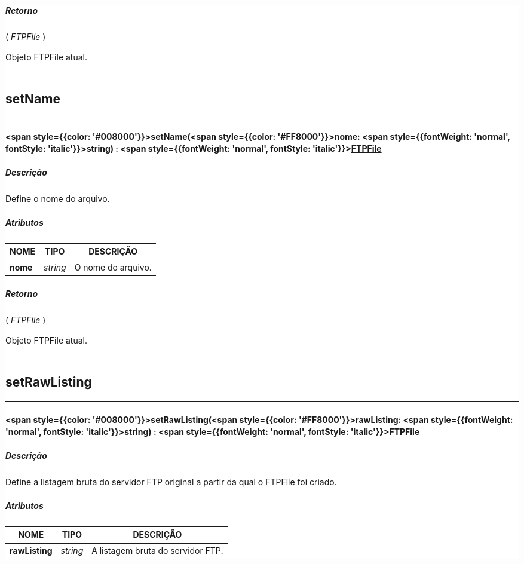 ##### Retorno

( _[FTPFile](/docs/library/objects/FTPFile)_ )

Objeto FTPFile atual.

---

## setName

---

#### <span style={{color: '#008000'}}>setName</span>(<span style={{color: '#FF8000'}}>nome</span>: <span style={{fontWeight: 'normal', fontStyle: 'italic'}}>string</span>) : <span style={{fontWeight: 'normal', fontStyle: 'italic'}}>[FTPFile](/docs/library/objects/FTPFile)</span>
##### Descrição

Define o nome do arquivo.

##### Atributos

| NOME | TIPO | DESCRIÇÃO |
|---|---|---|
| **nome** | _string_ | O nome do arquivo. |

##### Retorno

( _[FTPFile](/docs/library/objects/FTPFile)_ )

Objeto FTPFile atual.

---

## setRawListing

---

#### <span style={{color: '#008000'}}>setRawListing</span>(<span style={{color: '#FF8000'}}>rawListing</span>: <span style={{fontWeight: 'normal', fontStyle: 'italic'}}>string</span>) : <span style={{fontWeight: 'normal', fontStyle: 'italic'}}>[FTPFile](/docs/library/objects/FTPFile)</span>
##### Descrição

Define a listagem bruta do servidor FTP original a partir da qual o FTPFile foi criado.

##### Atributos

| NOME | TIPO | DESCRIÇÃO |
|---|---|---|
| **rawListing** | _string_ | A listagem bruta do servidor FTP. |
